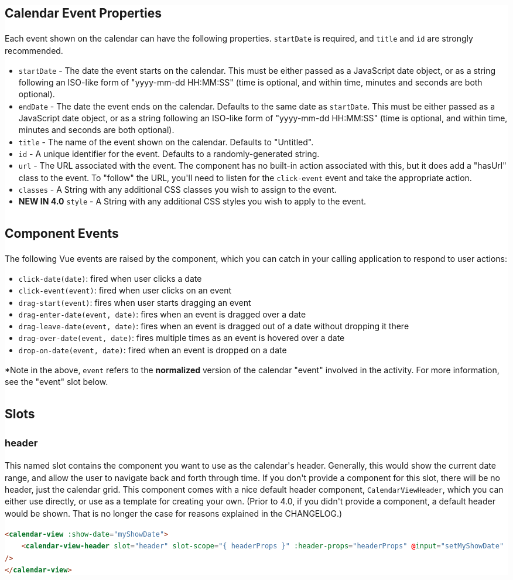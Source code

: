 
## Calendar Event Properties
Each event shown on the calendar can have the following properties. `startDate` is required, and `title` and `id` are strongly recommended.

* `startDate` - The date the event starts on the calendar. This must be either passed as a JavaScript date object, or as a string following an ISO-like form of "yyyy-mm-dd HH:MM:SS" (time is optional, and within time, minutes and seconds are both optional).
* `endDate` - The date the event ends on the calendar. Defaults to the same date as `startDate`. This must be either passed as a JavaScript date object, or as a string following an ISO-like form of "yyyy-mm-dd HH:MM:SS" (time is optional, and within time, minutes and seconds are both optional).
* `title` - The name of the event shown on the calendar. Defaults to "Untitled".
* `id` - A unique identifier for the event. Defaults to a randomly-generated string.
* `url` - The URL associated with the event. The component has no built-in action associated with this, but it does add a "hasUrl" class to the event. To "follow" the URL, you'll need to listen for the `click-event` event and take the appropriate action.
* `classes` - A String with any additional CSS classes you wish to assign to the event.
* **NEW IN 4.0** `style` - A String with any additional CSS styles you wish to apply to the event.

## Component Events
The following Vue events are raised by the component, which you can catch in your calling application to respond to user actions:

* `click-date(date)`: fired when user clicks a date
* `click-event(event)`: fired when user clicks on an event
* `drag-start(event)`: fires when user starts dragging an event
* `drag-enter-date(event, date)`: fires when an event is dragged over a date
* `drag-leave-date(event, date)`: fires when an event is dragged out of a date without dropping it there
* `drag-over-date(event, date)`: fires multiple times as an event is hovered over a date
* `drop-on-date(event, date)`: fired when an event is dropped on a date

*Note in the above, `event` refers to the **normalized** version of the calendar "event" involved in the activity. For more information, see the "event" slot below.

## Slots

### header
This named slot contains the component you want to use as the calendar's header. Generally, this would show the current date range, and allow the user to navigate back and forth through time. If you don't provide a component for this slot, there will be no header, just the calendar grid. This component comes with a nice default header component, `CalendarViewHeader`, which you can either use directly, or use as a template for creating your own. (Prior to 4.0, if you didn't provide a component, a default header would be shown. That is no longer the case for reasons explained in the CHANGELOG.)

```HTML
<calendar-view :show-date="myShowDate">
	<calendar-view-header slot="header" slot-scope="{ headerProps }" :header-props="headerProps" @input="setMyShowDate" />
</calendar-view>
```

